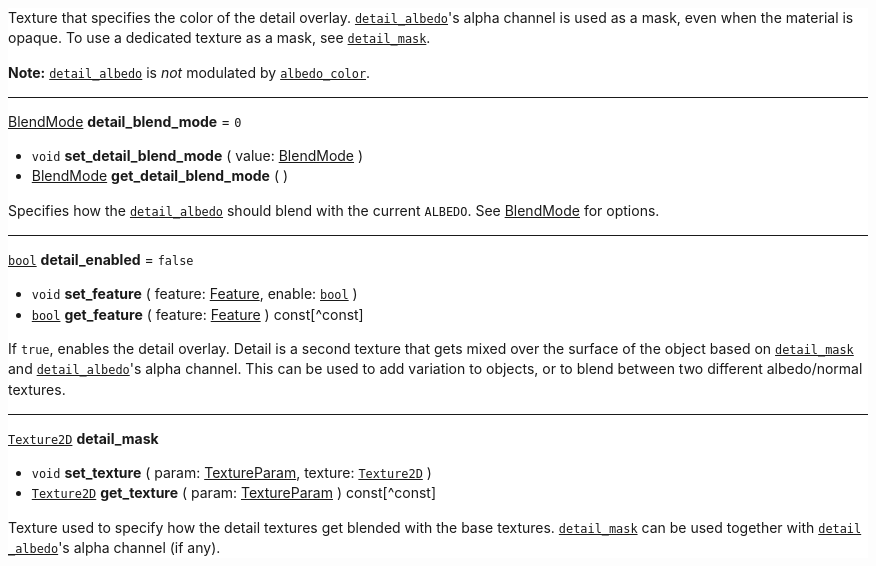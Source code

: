 Texture that specifies the color of the detail overlay. [`detail_albedo`](class_basematerial3d.md#class_basematerial3d_property_detail_albedo)'s alpha channel is used as a mask, even when the material is opaque. To use a dedicated texture as a mask, see [`detail_mask`](class_basematerial3d.md#class_basematerial3d_property_detail_mask).

 **Note:** [`detail_albedo`](class_basematerial3d.md#class_basematerial3d_property_detail_albedo) is *not* modulated by [`albedo_color`](class_basematerial3d.md#class_basematerial3d_property_albedo_color).



---

<div id="_class_basematerial3d_property_detail_blend_mode"></div>

[BlendMode](#enum_basematerial3d_blendmode) **detail_blend_mode** = ``0`` <div id="class_basematerial3d_property_detail_blend_mode"></div>

- `void` **set_detail_blend_mode** ( value: [BlendMode](#enum_basematerial3d_blendmode) )
- [BlendMode](#enum_basematerial3d_blendmode) **get_detail_blend_mode** ( )

Specifies how the [`detail_albedo`](class_basematerial3d.md#class_basematerial3d_property_detail_albedo) should blend with the current `ALBEDO`. See [BlendMode](#enum_basematerial3d_blendmode) for options.



---

<div id="_class_basematerial3d_property_detail_enabled"></div>

[`bool`](class_bool.md) **detail_enabled** = ``false`` <div id="class_basematerial3d_property_detail_enabled"></div>

- `void` **set_feature** ( feature: [Feature](#enum_basematerial3d_feature), enable: [`bool`](class_bool.md) )
- [`bool`](class_bool.md) **get_feature** ( feature: [Feature](#enum_basematerial3d_feature) ) const[^const]

If `true`, enables the detail overlay. Detail is a second texture that gets mixed over the surface of the object based on [`detail_mask`](class_basematerial3d.md#class_basematerial3d_property_detail_mask) and [`detail_albedo`](class_basematerial3d.md#class_basematerial3d_property_detail_albedo)'s alpha channel. This can be used to add variation to objects, or to blend between two different albedo/normal textures.



---

<div id="_class_basematerial3d_property_detail_mask"></div>

[`Texture2D`](class_texture2d.md) **detail_mask** <div id="class_basematerial3d_property_detail_mask"></div>

- `void` **set_texture** ( param: [TextureParam](#enum_basematerial3d_textureparam), texture: [`Texture2D`](class_texture2d.md) )
- [`Texture2D`](class_texture2d.md) **get_texture** ( param: [TextureParam](#enum_basematerial3d_textureparam) ) const[^const]

Texture used to specify how the detail textures get blended with the base textures. [`detail_mask`](class_basematerial3d.md#class_basematerial3d_property_detail_mask) can be used together with [`detail_albedo`](class_basematerial3d.md#class_basematerial3d_property_detail_albedo)'s alpha channel (if any).
